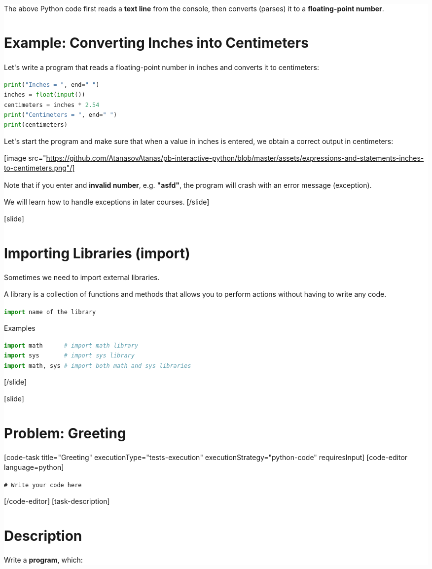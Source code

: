 The above Python code first reads a **text line** from the console, then converts (parses) it to a **floating-point number**.

# Example: Converting Inches into Centimeters
Let's write a program that reads a floating-point number in inches and converts it to centimeters:
```py
print("Inches = ", end=" ")            
inches = float(input())
centimeters = inches * 2.54
print("Centimeters = ", end=" ")
print(centimeters)
```

Let's start the program and make sure that when a value in inches is entered, we obtain a correct output in centimeters:

[image src="https://github.com/AtanasovAtanas/pb-interactive-python/blob/master/assets/expressions-and-statements-inches-to-centimeters.png"/]

Note that if you enter and **invalid number**, e.g. **"asfd"**, the program will crash with an error message (exception). 

We will learn how to handle exceptions in later courses.
[/slide]

[slide]
# Importing Libraries (import)
Sometimes we need to import external libraries.

A library is a collection of functions and methods that allows you to perform actions without having to write any code.
```python
import name of the library
```
Examples
```python
import math      # import math library
import sys       # import sys library
import math, sys # import both math and sys libraries
```
[/slide]

[slide]
# Problem: Greeting
[code-task title="Greeting" executionType="tests-execution" executionStrategy="python-code" requiresInput]
[code-editor language=python]
```
# Write your code here
```
[/code-editor]
[task-description]
# Description
Write a **program**, which:
